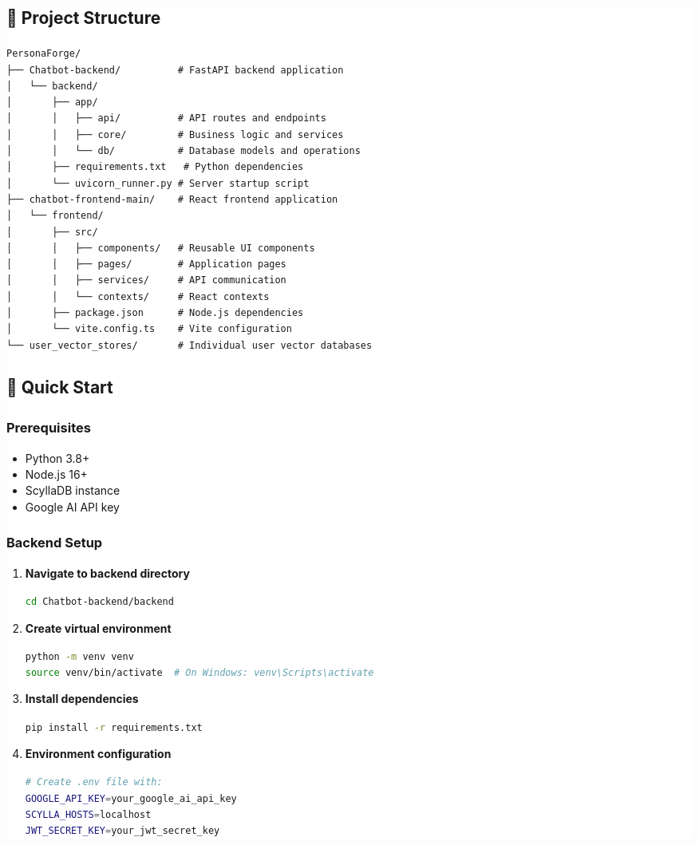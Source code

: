 ## 📁 Project Structure

```
PersonaForge/
├── Chatbot-backend/          # FastAPI backend application
│   └── backend/
│       ├── app/
│       │   ├── api/          # API routes and endpoints
│       │   ├── core/         # Business logic and services
│       │   └── db/           # Database models and operations
│       ├── requirements.txt   # Python dependencies
│       └── uvicorn_runner.py # Server startup script
├── chatbot-frontend-main/    # React frontend application
│   └── frontend/
│       ├── src/
│       │   ├── components/   # Reusable UI components
│       │   ├── pages/        # Application pages
│       │   ├── services/     # API communication
│       │   └── contexts/     # React contexts
│       ├── package.json      # Node.js dependencies
│       └── vite.config.ts    # Vite configuration
└── user_vector_stores/       # Individual user vector databases
```

## 🚀 Quick Start

### Prerequisites
- Python 3.8+
- Node.js 16+
- ScyllaDB instance
- Google AI API key

### Backend Setup

1. **Navigate to backend directory**
   ```bash
   cd Chatbot-backend/backend
   ```

2. **Create virtual environment**
   ```bash
   python -m venv venv
   source venv/bin/activate  # On Windows: venv\Scripts\activate
   ```

3. **Install dependencies**
   ```bash
   pip install -r requirements.txt
   ```

4. **Environment configuration**
   ```bash
   # Create .env file with:
   GOOGLE_API_KEY=your_google_ai_api_key
   SCYLLA_HOSTS=localhost
   JWT_SECRET_KEY=your_jwt_secret_key
   ```
